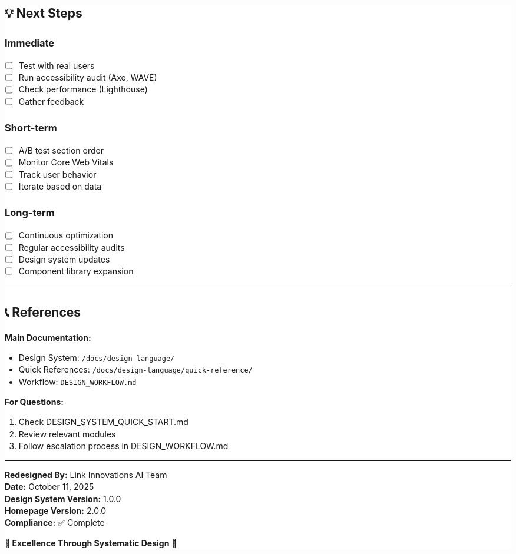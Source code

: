 
## 💡 Next Steps

### Immediate
- [ ] Test with real users
- [ ] Run accessibility audit (Axe, WAVE)
- [ ] Check performance (Lighthouse)
- [ ] Gather feedback

### Short-term
- [ ] A/B test section order
- [ ] Monitor Core Web Vitals
- [ ] Track user behavior
- [ ] Iterate based on data

### Long-term
- [ ] Continuous optimization
- [ ] Regular accessibility audits
- [ ] Design system updates
- [ ] Component library expansion

---

## 📞 References

**Main Documentation:**
- Design System: `/docs/design-language/`
- Quick References: `/docs/design-language/quick-reference/`
- Workflow: `DESIGN_WORKFLOW.md`

**For Questions:**
1. Check [DESIGN_SYSTEM_QUICK_START.md](../DESIGN_SYSTEM_QUICK_START.md)
2. Review relevant modules
3. Follow escalation process in DESIGN_WORKFLOW.md

---

**Redesigned By:** Link Innovations AI Team  
**Date:** October 11, 2025  
**Design System Version:** 1.0.0  
**Homepage Version:** 2.0.0  
**Compliance:** ✅ Complete

**🎨 Excellence Through Systematic Design** 🚀






